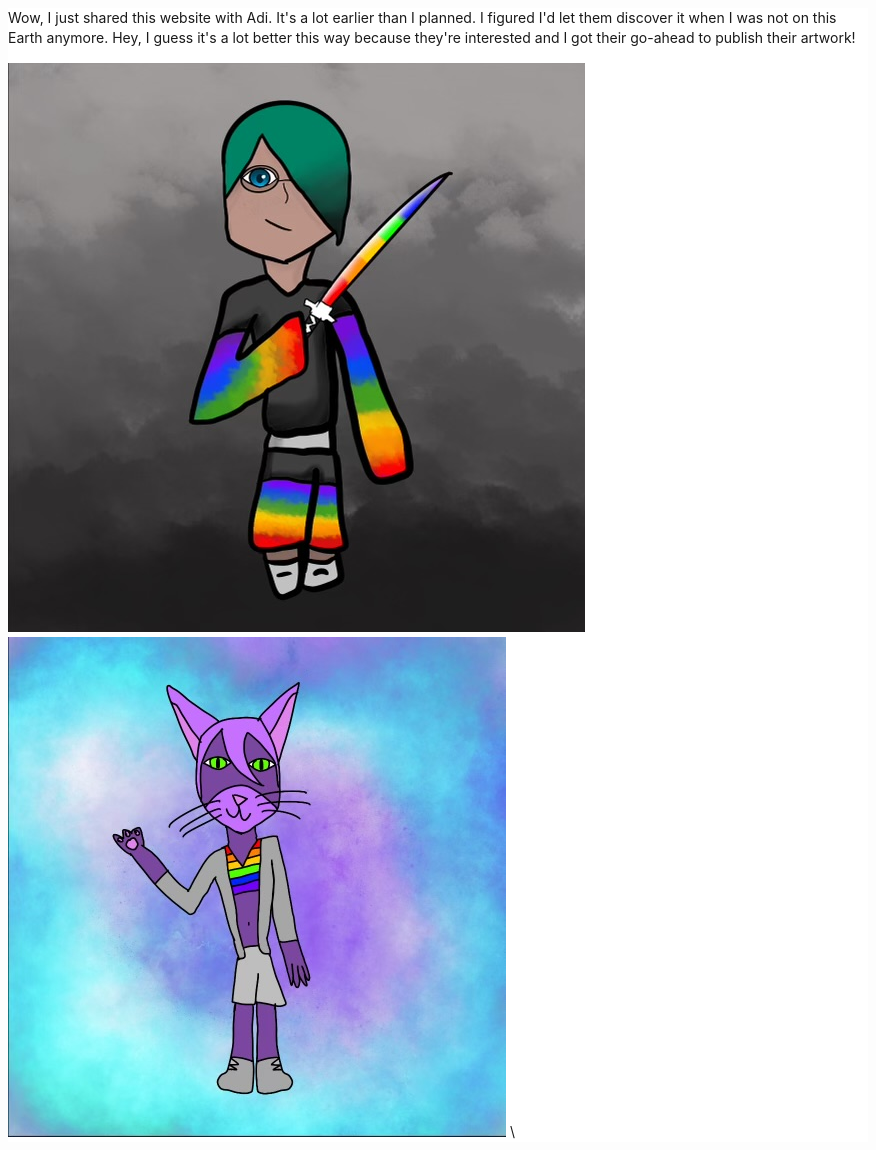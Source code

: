 Wow, I just shared this website with Adi. It's a lot earlier than I planned. I
figured I'd let them discover it when I was not on this Earth anymore. Hey, I
guess it's a lot better this way because they're interested and I got their
go-ahead to publish their artwork!

![Rainbow Sword Warrior](/assets/images/rainbow-sword-warrior.jpg)  \
![Murray The Fury](/assets/images/murray-the-fury.jpg)  \